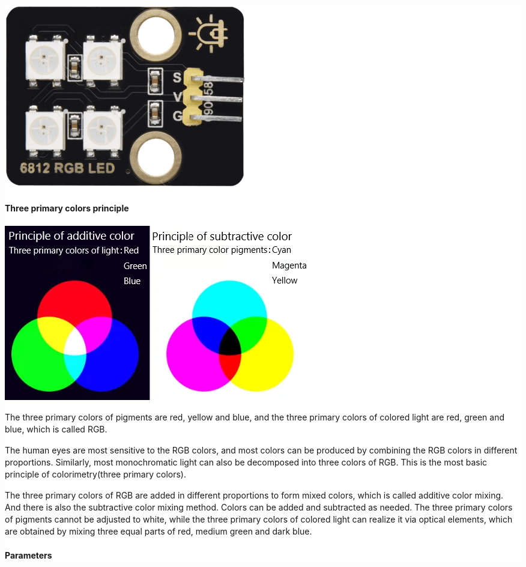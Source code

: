 ![KS6009](media/KS6009.png)



#### Three primary colors principle

![2111](media/2111.png)

The three primary colors of pigments are red, yellow and blue, and the three primary colors of colored light are red, green and blue, which is called RGB.

The human eyes are most sensitive to the RGB colors, and most colors can be produced by combining the RGB colors in different proportions. Similarly, most monochromatic light can also be decomposed into three colors of RGB. This is the most basic principle of colorimetry(three primary colors).

The three primary colors of RGB are added in different proportions to form mixed colors, which is called additive color mixing. And there is also the subtractive color mixing method. Colors can be added and subtracted as needed. The three primary colors of pigments cannot be adjusted to white, while the three primary colors of colored light can realize it via optical elements, which are obtained by mixing three equal parts of red, medium green and dark blue.



#### Parameters
